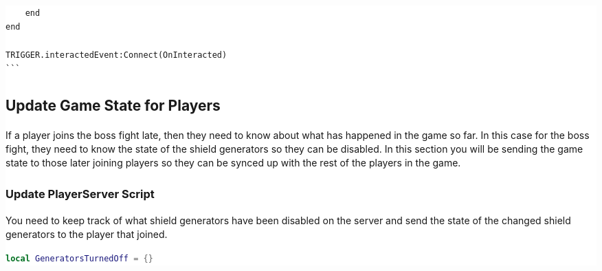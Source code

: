         end
    end

    TRIGGER.interactedEvent:Connect(OnInteracted)
    ```

## Update Game State for Players

If a player joins the boss fight late, then they need to know about what has happened in the game so far. In this case for the boss fight, they need to know the state of the shield generators so they can be disabled. In this section you will be sending the game state to those later joining players so they can be synced up with the rest of the players in the game.

### Update PlayerServer Script

You need to keep track of what shield generators have been disabled on the server and send the state of the changed shield generators to the player that joined.

```lua
local GeneratorsTurnedOff = {}
```

